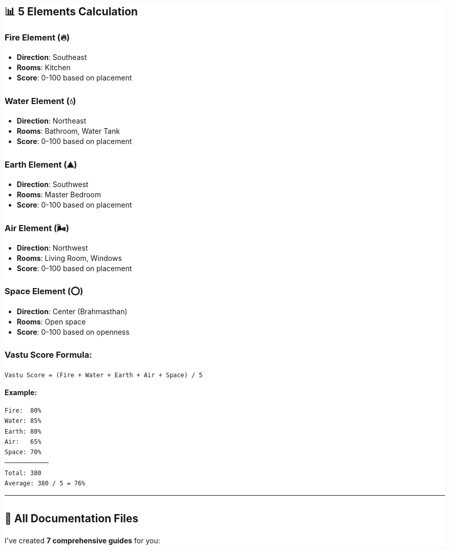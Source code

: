 
## 📊 5 Elements Calculation

### **Fire Element (🔥)**
- **Direction**: Southeast
- **Rooms**: Kitchen
- **Score**: 0-100 based on placement

### **Water Element (💧)**
- **Direction**: Northeast
- **Rooms**: Bathroom, Water Tank
- **Score**: 0-100 based on placement

### **Earth Element (⛰️)**
- **Direction**: Southwest
- **Rooms**: Master Bedroom
- **Score**: 0-100 based on placement

### **Air Element (🌬️)**
- **Direction**: Northwest
- **Rooms**: Living Room, Windows
- **Score**: 0-100 based on placement

### **Space Element (⭕)**
- **Direction**: Center (Brahmasthan)
- **Rooms**: Open space
- **Score**: 0-100 based on openness

### **Vastu Score Formula:**
```
Vastu Score = (Fire + Water + Earth + Air + Space) / 5
```

**Example:**
```
Fire:  80%
Water: 85%
Earth: 80%
Air:   65%
Space: 70%
────────────
Total: 380
Average: 380 / 5 = 76%
```

---

## 📁 All Documentation Files

I've created **7 comprehensive guides** for you:
